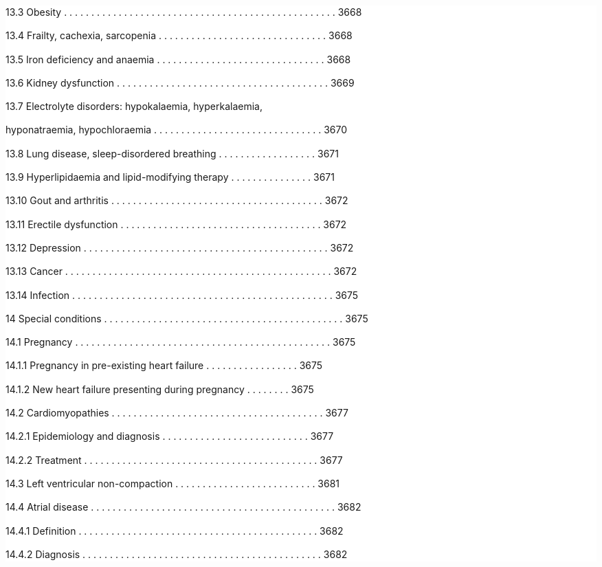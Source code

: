 13.3 Obesity . . . . . . . . . . . . . . . . . . . . . . . . . . . . . . . . . . . . . . . . . . . . . . . . . . 3668

13.4 Frailty, cachexia, sarcopenia . . . . . . . . . . . . . . . . . . . . . . . . . . . . . . . 3668

13.5 Iron deficiency and anaemia . . . . . . . . . . . . . . . . . . . . . . . . . . . . . . . 3668

13.6 Kidney dysfunction . . . . . . . . . . . . . . . . . . . . . . . . . . . . . . . . . . . . . . . 3669

13.7 Electrolyte disorders: hypokalaemia, hyperkalaemia,

hyponatraemia, hypochloraemia . . . . . . . . . . . . . . . . . . . . . . . . . . . . . . . 3670

13.8 Lung disease, sleep-disordered breathing . . . . . . . . . . . . . . . . . . 3671

13.9 Hyperlipidaemia and lipid-modifying therapy . . . . . . . . . . . . . . . 3671

13.10 Gout and arthritis . . . . . . . . . . . . . . . . . . . . . . . . . . . . . . . . . . . . . . . 3672

13.11 Erectile dysfunction . . . . . . . . . . . . . . . . . . . . . . . . . . . . . . . . . . . . . 3672

13.12 Depression . . . . . . . . . . . . . . . . . . . . . . . . . . . . . . . . . . . . . . . . . . . . . 3672

13.13 Cancer . . . . . . . . . . . . . . . . . . . . . . . . . . . . . . . . . . . . . . . . . . . . . . . . . 3672

13.14 Infection . . . . . . . . . . . . . . . . . . . . . . . . . . . . . . . . . . . . . . . . . . . . . . . . 3675

14 Special conditions . . . . . . . . . . . . . . . . . . . . . . . . . . . . . . . . . . . . . . . . . . . . 3675

14.1 Pregnancy . . . . . . . . . . . . . . . . . . . . . . . . . . . . . . . . . . . . . . . . . . . . . . . 3675

14.1.1 Pregnancy in pre-existing heart failure . . . . . . . . . . . . . . . . . 3675

14.1.2 New heart failure presenting during pregnancy . . . . . . . . 3675

14.2 Cardiomyopathies . . . . . . . . . . . . . . . . . . . . . . . . . . . . . . . . . . . . . . . 3677

14.2.1 Epidemiology and diagnosis . . . . . . . . . . . . . . . . . . . . . . . . . . . 3677

14.2.2 Treatment . . . . . . . . . . . . . . . . . . . . . . . . . . . . . . . . . . . . . . . . . . . 3677

14.3 Left ventricular non-compaction . . . . . . . . . . . . . . . . . . . . . . . . . . 3681

14.4 Atrial disease . . . . . . . . . . . . . . . . . . . . . . . . . . . . . . . . . . . . . . . . . . . . . 3682

14.4.1 Definition . . . . . . . . . . . . . . . . . . . . . . . . . . . . . . . . . . . . . . . . . . . . 3682

14.4.2 Diagnosis . . . . . . . . . . . . . . . . . . . . . . . . . . . . . . . . . . . . . . . . . . . . 3682
